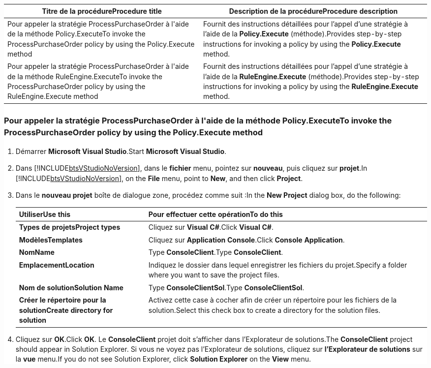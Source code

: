 |<span data-ttu-id="f0f68-108">Titre de la procédure</span><span class="sxs-lookup"><span data-stu-id="f0f68-108">Procedure title</span></span>|<span data-ttu-id="f0f68-109">Description de la procédure</span><span class="sxs-lookup"><span data-stu-id="f0f68-109">Procedure description</span></span>|  
|---------------------|---------------------------|  
|<span data-ttu-id="f0f68-110">Pour appeler la stratégie ProcessPurchaseOrder à l'aide de la méthode Policy.Execute</span><span class="sxs-lookup"><span data-stu-id="f0f68-110">To invoke the ProcessPurchaseOrder policy by using the Policy.Execute method</span></span>|<span data-ttu-id="f0f68-111">Fournit des instructions détaillées pour l’appel d’une stratégie à l’aide de la **Policy.Execute** (méthode).</span><span class="sxs-lookup"><span data-stu-id="f0f68-111">Provides step-by-step instructions for invoking a policy by using the **Policy.Execute** method.</span></span>|  
|<span data-ttu-id="f0f68-112">Pour appeler la stratégie ProcessPurchaseOrder à l'aide de la méthode RuleEngine.Execute</span><span class="sxs-lookup"><span data-stu-id="f0f68-112">To invoke the ProcessPurchaseOrder policy by using the RuleEngine.Execute method</span></span>|<span data-ttu-id="f0f68-113">Fournit des instructions détaillées pour l’appel d’une stratégie à l’aide de la **RuleEngine.Execute** (méthode).</span><span class="sxs-lookup"><span data-stu-id="f0f68-113">Provides step-by-step instructions for invoking a policy by using the **RuleEngine.Execute** method.</span></span>|  
  
### <a name="to-invoke-the-processpurchaseorder-policy-by-using-the-policyexecute-method"></a><span data-ttu-id="f0f68-114">Pour appeler la stratégie ProcessPurchaseOrder à l'aide de la méthode Policy.Execute</span><span class="sxs-lookup"><span data-stu-id="f0f68-114">To invoke the ProcessPurchaseOrder policy by using the Policy.Execute method</span></span>  
  
1.  <span data-ttu-id="f0f68-115">Démarrer **Microsoft Visual Studio**.</span><span class="sxs-lookup"><span data-stu-id="f0f68-115">Start **Microsoft Visual Studio**.</span></span>  
  
2.  <span data-ttu-id="f0f68-116">Dans [!INCLUDE[btsVStudioNoVersion](../includes/btsvstudionoversion-md.md)], dans le **fichier** menu, pointez sur **nouveau**, puis cliquez sur **projet**.</span><span class="sxs-lookup"><span data-stu-id="f0f68-116">In [!INCLUDE[btsVStudioNoVersion](../includes/btsvstudionoversion-md.md)], on the **File** menu, point to **New**, and then click **Project**.</span></span>  
  
3.  <span data-ttu-id="f0f68-117">Dans le **nouveau projet** boîte de dialogue zone, procédez comme suit :</span><span class="sxs-lookup"><span data-stu-id="f0f68-117">In the **New Project** dialog box, do the following:</span></span>  
  
    |<span data-ttu-id="f0f68-118">Utiliser</span><span class="sxs-lookup"><span data-stu-id="f0f68-118">Use this</span></span>|<span data-ttu-id="f0f68-119">Pour effectuer cette opération</span><span class="sxs-lookup"><span data-stu-id="f0f68-119">To do this</span></span>|  
    |--------------|----------------|  
    |<span data-ttu-id="f0f68-120">**Types de projets**</span><span class="sxs-lookup"><span data-stu-id="f0f68-120">**Project types**</span></span>|<span data-ttu-id="f0f68-121">Cliquez sur **Visual C#**.</span><span class="sxs-lookup"><span data-stu-id="f0f68-121">Click **Visual C#**.</span></span>|  
    |<span data-ttu-id="f0f68-122">**Modèles**</span><span class="sxs-lookup"><span data-stu-id="f0f68-122">**Templates**</span></span>|<span data-ttu-id="f0f68-123">Cliquez sur **Application Console**.</span><span class="sxs-lookup"><span data-stu-id="f0f68-123">Click **Console Application**.</span></span>|  
    |<span data-ttu-id="f0f68-124">**Nom**</span><span class="sxs-lookup"><span data-stu-id="f0f68-124">**Name**</span></span>|<span data-ttu-id="f0f68-125">Type **ConsoleClient**.</span><span class="sxs-lookup"><span data-stu-id="f0f68-125">Type **ConsoleClient**.</span></span>|  
    |<span data-ttu-id="f0f68-126">**Emplacement**</span><span class="sxs-lookup"><span data-stu-id="f0f68-126">**Location**</span></span>|<span data-ttu-id="f0f68-127">Indiquez le dossier dans lequel enregistrer les fichiers du projet.</span><span class="sxs-lookup"><span data-stu-id="f0f68-127">Specify a folder where you want to save the project files.</span></span>|  
    |<span data-ttu-id="f0f68-128">**Nom de solution**</span><span class="sxs-lookup"><span data-stu-id="f0f68-128">**Solution Name**</span></span>|<span data-ttu-id="f0f68-129">Type **ConsoleClientSol**.</span><span class="sxs-lookup"><span data-stu-id="f0f68-129">Type **ConsoleClientSol**.</span></span>|  
    |<span data-ttu-id="f0f68-130">**Créer le répertoire pour la solution**</span><span class="sxs-lookup"><span data-stu-id="f0f68-130">**Create directory for solution**</span></span>|<span data-ttu-id="f0f68-131">Activez cette case à cocher afin de créer un répertoire pour les fichiers de la solution.</span><span class="sxs-lookup"><span data-stu-id="f0f68-131">Select this check box to create a directory for the solution files.</span></span>|  
  
4.  <span data-ttu-id="f0f68-132">Cliquez sur **OK**.</span><span class="sxs-lookup"><span data-stu-id="f0f68-132">Click **OK**.</span></span> <span data-ttu-id="f0f68-133">Le **ConsoleClient** projet doit s’afficher dans l’Explorateur de solutions.</span><span class="sxs-lookup"><span data-stu-id="f0f68-133">The **ConsoleClient** project should appear in Solution Explorer.</span></span> <span data-ttu-id="f0f68-134">Si vous ne voyez pas l’Explorateur de solutions, cliquez sur **l’Explorateur de solutions** sur la **vue** menu.</span><span class="sxs-lookup"><span data-stu-id="f0f68-134">If you do not see Solution Explorer, click **Solution Explorer** on the **View** menu.</span></span>  
  